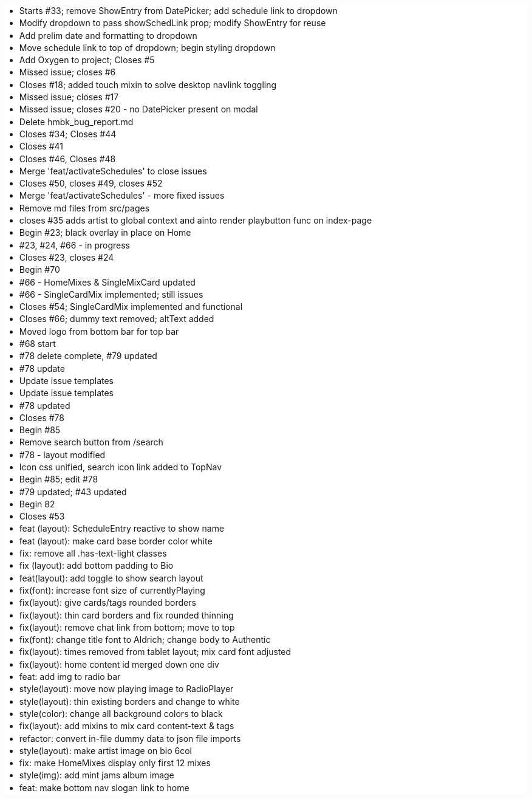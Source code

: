 - Starts #33; remove ShowEntry from DatePicker; add schedule link to dropdown
- Modify dropdown to pass showSchedLink prop; modify ShowEntry for reuse
- Add prelim date and formatting to dropdown
- Move schedule link to top of dropdown; begin styling dropdown
- Add Oxygen to project; Closes #5
- Missed issue; closes #6
- Closes #18; added touch mixin to solve desktop navlink toggling
- Missed issue; closes #17
- Missed issue; closes #20 - no DatePicker present on modal
- Delete hmbk_bug_report.md
- Closes #34; Closes #44
- Closes #41
- Closes #46, Closes #48
- Merge 'feat/activateSchedules' to close issues
- Closes #50, closes #49, closes #52
- Merge 'feat/activateSchedules' - more fixed issues
- Remove md files from src/pages
- closes #35 adds artist to global context and ainto render playbutton func on index-page
- Begin #23; black overlay in place on Home
- #23, #24, #66 - in progress
- Closes #23, closes #24
- Begin #70
- #66 - HomeMixes & SingleMixCard updated
- #66 - SingleCardMix implemented; still issues
- Closes #54; SingleCardMix implemented and functional
- Closes #66; dummy text removed; altText added
- Moved logo from bottom bar for top bar
- #68 start
- #78 delete complete, #79 updated
- #78 update
- Update issue templates
- Update issue templates
- #78 updated
- Closes #78
- Begin #85
- Remove search button from /search
- #78 - layout modified
- Icon css unified, search icon link added to TopNav
- Begin #85; edit #78
- #79 updated; #43 updated
- Begin 82
- Closes #53
- feat (layout): ScheduleEntry reactive to show name
- feat (layout): make card base border color white
- fix: remove all .has-text-light classes
- fix (layout): add bottom padding to Bio
- feat(layout): add toggle to show search layout
- fix(font): increase font size of currentlyPlaying
- fix(layout): give cards/tags rounded borders
- fix(layout): thin card borders and fix rounded thinning
- fix(layout): remove chat link from bottom; move to top
- fix(font): change title font to Aldrich; change body to Authentic
- fix(layout): times removed from tablet layout; mix card font adjusted
- fix(layout): home content id merged down one div
- feat: add img to radio bar
- style(layout): move now playing image to RadioPlayer
- style(layout): thin existing borders and change to white
- style(color): change all background colors to black
- fix(layout): add mixins to mix card content-text & tags
- refactor: convert in-file dummy data to json file imports
- style(layout): make artist image on bio 6col
- fix: make HomeMixes display only first 12 mixes
- style(img): add mint jams album image
- feat: make bottom nav slogan link to home
